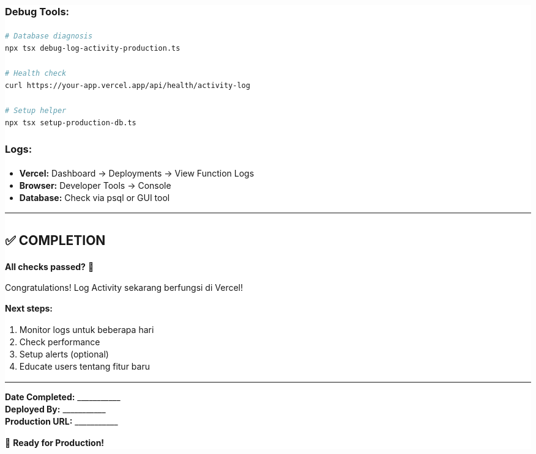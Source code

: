 ### Debug Tools:
```bash
# Database diagnosis
npx tsx debug-log-activity-production.ts

# Health check
curl https://your-app.vercel.app/api/health/activity-log

# Setup helper
npx tsx setup-production-db.ts
```

### Logs:
- **Vercel:** Dashboard → Deployments → View Function Logs
- **Browser:** Developer Tools → Console
- **Database:** Check via psql or GUI tool

---

## ✅ COMPLETION

**All checks passed?** 🎉

Congratulations! Log Activity sekarang berfungsi di Vercel!

**Next steps:**
1. Monitor logs untuk beberapa hari
2. Check performance
3. Setup alerts (optional)
4. Educate users tentang fitur baru

---

**Date Completed:** ___________  
**Deployed By:** ___________  
**Production URL:** ___________

🚀 **Ready for Production!**
